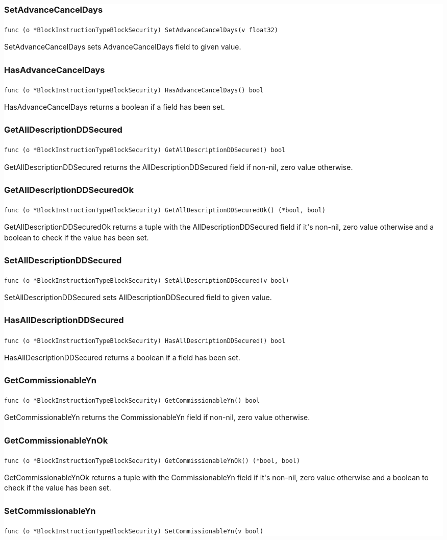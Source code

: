 ### SetAdvanceCancelDays

`func (o *BlockInstructionTypeBlockSecurity) SetAdvanceCancelDays(v float32)`

SetAdvanceCancelDays sets AdvanceCancelDays field to given value.

### HasAdvanceCancelDays

`func (o *BlockInstructionTypeBlockSecurity) HasAdvanceCancelDays() bool`

HasAdvanceCancelDays returns a boolean if a field has been set.

### GetAllDescriptionDDSecured

`func (o *BlockInstructionTypeBlockSecurity) GetAllDescriptionDDSecured() bool`

GetAllDescriptionDDSecured returns the AllDescriptionDDSecured field if non-nil, zero value otherwise.

### GetAllDescriptionDDSecuredOk

`func (o *BlockInstructionTypeBlockSecurity) GetAllDescriptionDDSecuredOk() (*bool, bool)`

GetAllDescriptionDDSecuredOk returns a tuple with the AllDescriptionDDSecured field if it's non-nil, zero value otherwise
and a boolean to check if the value has been set.

### SetAllDescriptionDDSecured

`func (o *BlockInstructionTypeBlockSecurity) SetAllDescriptionDDSecured(v bool)`

SetAllDescriptionDDSecured sets AllDescriptionDDSecured field to given value.

### HasAllDescriptionDDSecured

`func (o *BlockInstructionTypeBlockSecurity) HasAllDescriptionDDSecured() bool`

HasAllDescriptionDDSecured returns a boolean if a field has been set.

### GetCommissionableYn

`func (o *BlockInstructionTypeBlockSecurity) GetCommissionableYn() bool`

GetCommissionableYn returns the CommissionableYn field if non-nil, zero value otherwise.

### GetCommissionableYnOk

`func (o *BlockInstructionTypeBlockSecurity) GetCommissionableYnOk() (*bool, bool)`

GetCommissionableYnOk returns a tuple with the CommissionableYn field if it's non-nil, zero value otherwise
and a boolean to check if the value has been set.

### SetCommissionableYn

`func (o *BlockInstructionTypeBlockSecurity) SetCommissionableYn(v bool)`
